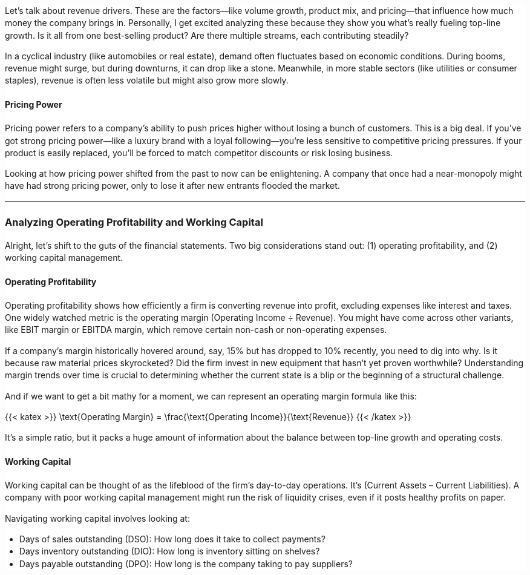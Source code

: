 Let’s talk about revenue drivers. These are the factors—like volume growth, product mix, and pricing—that influence how much money the company brings in. Personally, I get excited analyzing these because they show you what’s really fueling top-line growth. Is it all from one best-selling product? Are there multiple streams, each contributing steadily?

In a cyclical industry (like automobiles or real estate), demand often fluctuates based on economic conditions. During booms, revenue might surge, but during downturns, it can drop like a stone. Meanwhile, in more stable sectors (like utilities or consumer staples), revenue is often less volatile but might also grow more slowly.

#### Pricing Power
Pricing power refers to a company’s ability to push prices higher without losing a bunch of customers. This is a big deal. If you’ve got strong pricing power—like a luxury brand with a loyal following—you’re less sensitive to competitive pricing pressures. If your product is easily replaced, you’ll be forced to match competitor discounts or risk losing business.

Looking at how pricing power shifted from the past to now can be enlightening. A company that once had a near-monopoly might have had strong pricing power, only to lose it after new entrants flooded the market.

---

### Analyzing Operating Profitability and Working Capital

Alright, let’s shift to the guts of the financial statements. Two big considerations stand out: (1) operating profitability, and (2) working capital management.

#### Operating Profitability
Operating profitability shows how efficiently a firm is converting revenue into profit, excluding expenses like interest and taxes. One widely watched metric is the operating margin (Operating Income ÷ Revenue). You might have come across other variants, like EBIT margin or EBITDA margin, which remove certain non-cash or non-operating expenses.

If a company’s margin historically hovered around, say, 15% but has dropped to 10% recently, you need to dig into why. Is it because raw material prices skyrocketed? Did the firm invest in new equipment that hasn’t yet proven worthwhile? Understanding margin trends over time is crucial to determining whether the current state is a blip or the beginning of a structural challenge.

And if we want to get a bit mathy for a moment, we can represent an operating margin formula like this:

{{< katex >}}
\text{Operating Margin} = \frac{\text{Operating Income}}{\text{Revenue}}
{{< /katex >}}

It’s a simple ratio, but it packs a huge amount of information about the balance between top-line growth and operating costs.

#### Working Capital
Working capital can be thought of as the lifeblood of the firm’s day-to-day operations. It’s (Current Assets – Current Liabilities). A company with poor working capital management might run the risk of liquidity crises, even if it posts healthy profits on paper.

Navigating working capital involves looking at:
- Days of sales outstanding (DSO): How long does it take to collect payments?
- Days inventory outstanding (DIO): How long is inventory sitting on shelves?
- Days payable outstanding (DPO): How long is the company taking to pay suppliers?
